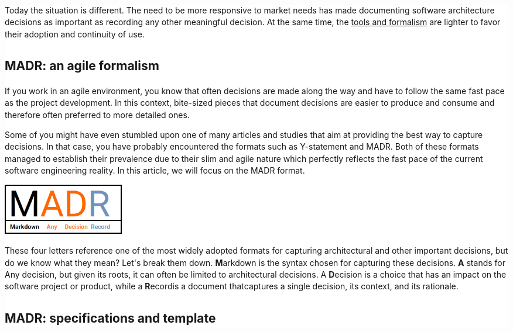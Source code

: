 Today the situation is different. The need to be more responsive to market needs has made documenting software architecture decisions as important as recording any other meaningful decision. At the same time, the [tools and formalism](https://adr.github.io/ "https://adr.github.io/") are lighter to favor their adoption and continuity of use.

MADR: an agile formalism
------------------------

If you work in an agile environment, you know that often decisions are made along the way and have to follow the same fast pace as the project development. In this context, bite-sized pieces that document decisions are easier to produce and consume and therefore often preferred to more detailed ones.

Some of you might have even stumbled upon one of many articles and studies that aim at providing the best way to capture decisions. In that case, you have probably encountered the formats such as Y-statement and MADR. Both of these formats managed to establish their prevalence due to their slim and agile nature which perfectly reflects the fast pace of the current software engineering reality. In this article, we will focus on the MADR format.

<img src="https://github.com/anaradujko/facile-it.github.io/blob/anaradujko-firstblog/static/images/madr/madr.png?raw=true" style="width:200px;" />

These four letters reference one of the most widely adopted formats for capturing architectural and other important decisions, but do we know what they mean? Let's break them down. **M**arkdown is the syntax chosen for capturing these decisions. **A** stands for Any decision, but given its roots, it can often be limited to architectural decisions. A **D**ecision is a choice that has an impact on the software project or product, while a **R**ecordis a document thatcaptures a single decision, its context, and its rationale.

MADR: specifications and template
---------------------------------
